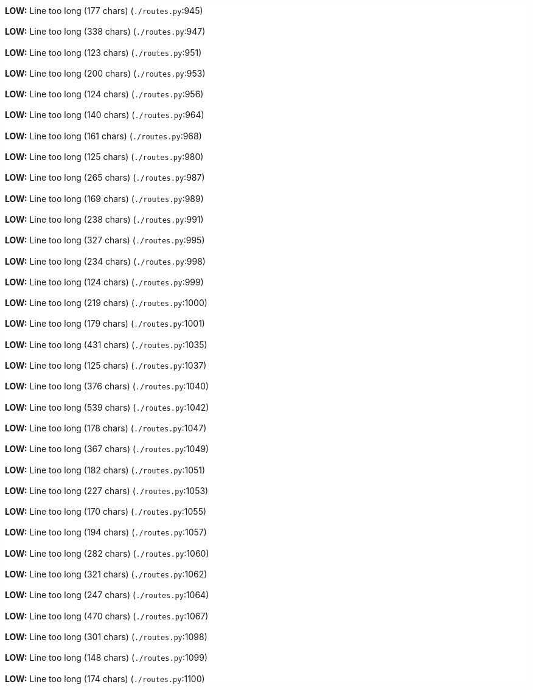 **LOW:** Line too long (177 chars) (`./routes.py`:945)

**LOW:** Line too long (338 chars) (`./routes.py`:947)

**LOW:** Line too long (123 chars) (`./routes.py`:951)

**LOW:** Line too long (200 chars) (`./routes.py`:953)

**LOW:** Line too long (124 chars) (`./routes.py`:956)

**LOW:** Line too long (140 chars) (`./routes.py`:964)

**LOW:** Line too long (161 chars) (`./routes.py`:968)

**LOW:** Line too long (125 chars) (`./routes.py`:980)

**LOW:** Line too long (265 chars) (`./routes.py`:987)

**LOW:** Line too long (169 chars) (`./routes.py`:989)

**LOW:** Line too long (238 chars) (`./routes.py`:991)

**LOW:** Line too long (327 chars) (`./routes.py`:995)

**LOW:** Line too long (234 chars) (`./routes.py`:998)

**LOW:** Line too long (124 chars) (`./routes.py`:999)

**LOW:** Line too long (219 chars) (`./routes.py`:1000)

**LOW:** Line too long (179 chars) (`./routes.py`:1001)

**LOW:** Line too long (431 chars) (`./routes.py`:1035)

**LOW:** Line too long (125 chars) (`./routes.py`:1037)

**LOW:** Line too long (376 chars) (`./routes.py`:1040)

**LOW:** Line too long (539 chars) (`./routes.py`:1042)

**LOW:** Line too long (178 chars) (`./routes.py`:1047)

**LOW:** Line too long (367 chars) (`./routes.py`:1049)

**LOW:** Line too long (182 chars) (`./routes.py`:1051)

**LOW:** Line too long (227 chars) (`./routes.py`:1053)

**LOW:** Line too long (170 chars) (`./routes.py`:1055)

**LOW:** Line too long (194 chars) (`./routes.py`:1057)

**LOW:** Line too long (282 chars) (`./routes.py`:1060)

**LOW:** Line too long (321 chars) (`./routes.py`:1062)

**LOW:** Line too long (247 chars) (`./routes.py`:1064)

**LOW:** Line too long (470 chars) (`./routes.py`:1067)

**LOW:** Line too long (301 chars) (`./routes.py`:1098)

**LOW:** Line too long (148 chars) (`./routes.py`:1099)

**LOW:** Line too long (174 chars) (`./routes.py`:1100)
